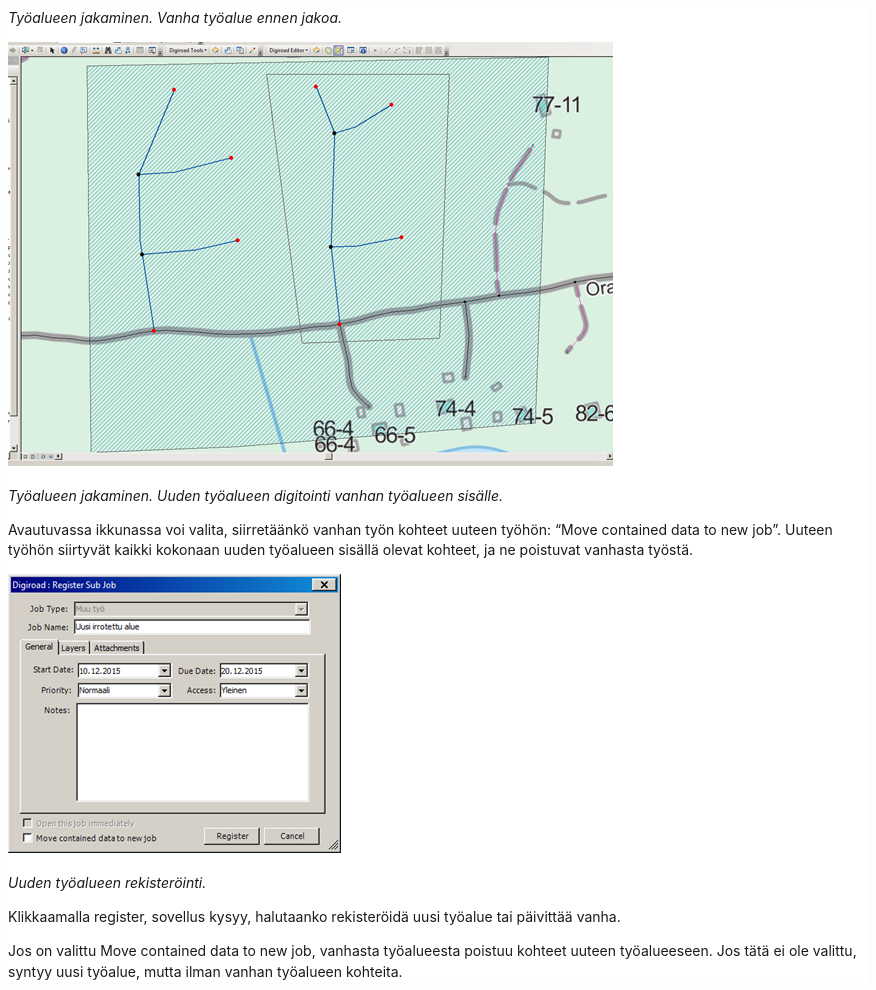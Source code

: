 _Ty&ouml;alueen jakaminen. Vanha ty&ouml;alue ennen jakoa._

![Area](k46.png)

_Ty&ouml;alueen jakaminen. Uuden ty&ouml;alueen digitointi vanhan ty&ouml;alueen sis&auml;lle._

Avautuvassa ikkunassa voi valita, siirret&auml;&auml;nk&ouml; vanhan ty&ouml;n kohteet uuteen ty&ouml;h&ouml;n: “Move contained data to new job”. Uuteen ty&ouml;h&ouml;n siirtyv&auml;t kaikki kokonaan uuden ty&ouml;alueen sis&auml;ll&auml; olevat kohteet, ja ne poistuvat vanhasta ty&ouml;st&auml;.

![Area](k47.png)

_Uuden ty&ouml;alueen rekister&ouml;inti._

Klikkaamalla register, sovellus kysyy, halutaanko rekister&ouml;id&auml; uusi ty&ouml;alue tai p&auml;ivitt&auml;&auml; vanha.

Jos on valittu Move contained data to new job, vanhasta ty&ouml;alueesta poistuu kohteet uuteen ty&ouml;alueeseen. Jos t&auml;t&auml; ei ole valittu, syntyy uusi ty&ouml;alue, mutta ilman vanhan ty&ouml;alueen kohteita.
